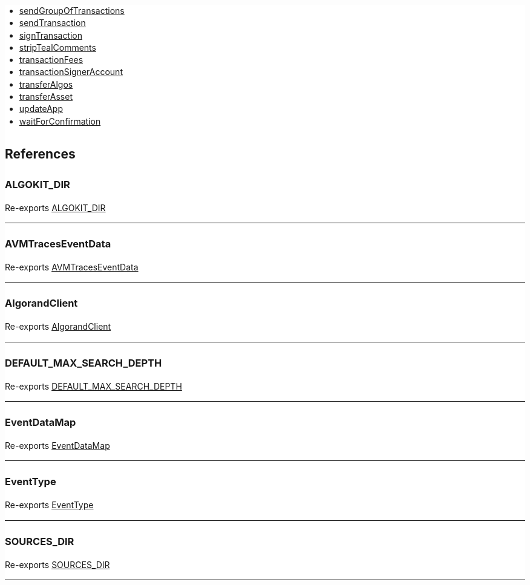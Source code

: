 - [sendGroupOfTransactions](index.md#sendgroupoftransactions)
- [sendTransaction](index.md#sendtransaction)
- [signTransaction](index.md#signtransaction)
- [stripTealComments](index.md#striptealcomments)
- [transactionFees](index.md#transactionfees)
- [transactionSignerAccount](index.md#transactionsigneraccount)
- [transferAlgos](index.md#transferalgos)
- [transferAsset](index.md#transferasset)
- [updateApp](index.md#updateapp)
- [waitForConfirmation](index.md#waitforconfirmation)

## References

### ALGOKIT\_DIR

Re-exports [ALGOKIT_DIR](types_debugging.md#algokit_dir)

___

### AVMTracesEventData

Re-exports [AVMTracesEventData](../interfaces/types_debugging.AVMTracesEventData.md)

___

### AlgorandClient

Re-exports [AlgorandClient](../classes/types_algorand_client.AlgorandClient.md)

___

### DEFAULT\_MAX\_SEARCH\_DEPTH

Re-exports [DEFAULT_MAX_SEARCH_DEPTH](types_debugging.md#default_max_search_depth)

___

### EventDataMap

Re-exports [EventDataMap](types_lifecycle_events.md#eventdatamap)

___

### EventType

Re-exports [EventType](../enums/types_lifecycle_events.EventType.md)

___

### SOURCES\_DIR

Re-exports [SOURCES_DIR](types_debugging.md#sources_dir)

___
